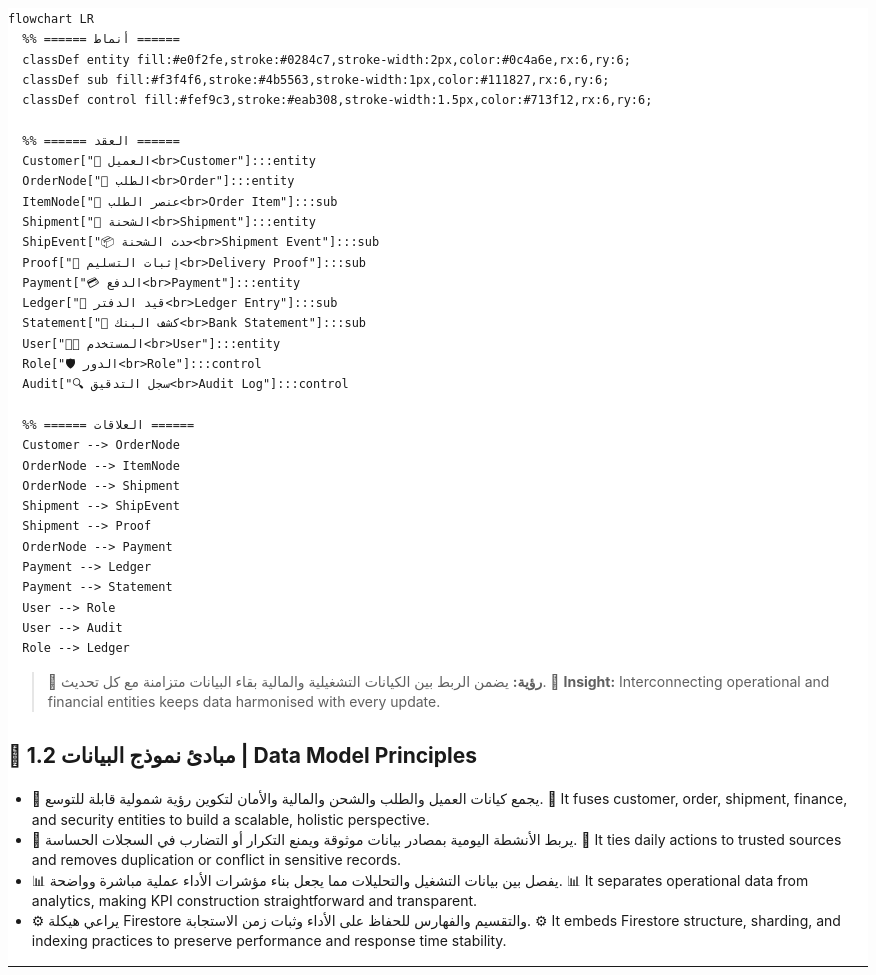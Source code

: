 ```mermaid
flowchart LR
  %% ====== أنماط ======
  classDef entity fill:#e0f2fe,stroke:#0284c7,stroke-width:2px,color:#0c4a6e,rx:6,ry:6;
  classDef sub fill:#f3f4f6,stroke:#4b5563,stroke-width:1px,color:#111827,rx:6,ry:6;
  classDef control fill:#fef9c3,stroke:#eab308,stroke-width:1.5px,color:#713f12,rx:6,ry:6;

  %% ====== العقد ======
  Customer["👤 العميل<br>Customer"]:::entity
  OrderNode["📝 الطلب<br>Order"]:::entity
  ItemNode["🎁 عنصر الطلب<br>Order Item"]:::sub
  Shipment["🚚 الشحنة<br>Shipment"]:::entity
  ShipEvent["📦 حدث الشحنة<br>Shipment Event"]:::sub
  Proof["📑 إثبات التسليم<br>Delivery Proof"]:::sub
  Payment["💳 الدفع<br>Payment"]:::entity
  Ledger["📒 قيد الدفتر<br>Ledger Entry"]:::sub
  Statement["🏦 كشف البنك<br>Bank Statement"]:::sub
  User["🧑‍💻 المستخدم<br>User"]:::entity
  Role["🛡️ الدور<br>Role"]:::control
  Audit["🔍 سجل التدقيق<br>Audit Log"]:::control

  %% ====== العلاقات ======
  Customer --> OrderNode
  OrderNode --> ItemNode
  OrderNode --> Shipment
  Shipment --> ShipEvent
  Shipment --> Proof
  OrderNode --> Payment
  Payment --> Ledger
  Payment --> Statement
  User --> Role
  User --> Audit
  Role --> Ledger
```

> 🧠 **رؤية:** يضمن الربط بين الكيانات التشغيلية والمالية بقاء البيانات متزامنة مع كل تحديث.
> 🧠 **Insight:** Interconnecting operational and financial entities keeps data harmonised with every update.

## 🧩 1.2 مبادئ نموذج البيانات | Data Model Principles

- 🧠 يجمع كيانات العميل والطلب والشحن والمالية والأمان لتكوين رؤية شمولية قابلة للتوسع.
  🧠 It fuses customer, order, shipment, finance, and security entities to build a scalable, holistic perspective.
- 🔁 يربط الأنشطة اليومية بمصادر بيانات موثوقة ويمنع التكرار أو التضارب في السجلات الحساسة.
  🔁 It ties daily actions to trusted sources and removes duplication or conflict in sensitive records.
- 📊 يفصل بين بيانات التشغيل والتحليلات مما يجعل بناء مؤشرات الأداء عملية مباشرة وواضحة.
  📊 It separates operational data from analytics, making KPI construction straightforward and transparent.
- ⚙️ يراعي هيكلة Firestore والتقسيم والفهارس للحفاظ على الأداء وثبات زمن الاستجابة.
  ⚙️ It embeds Firestore structure, sharding, and indexing practices to preserve performance and response time stability.

---
